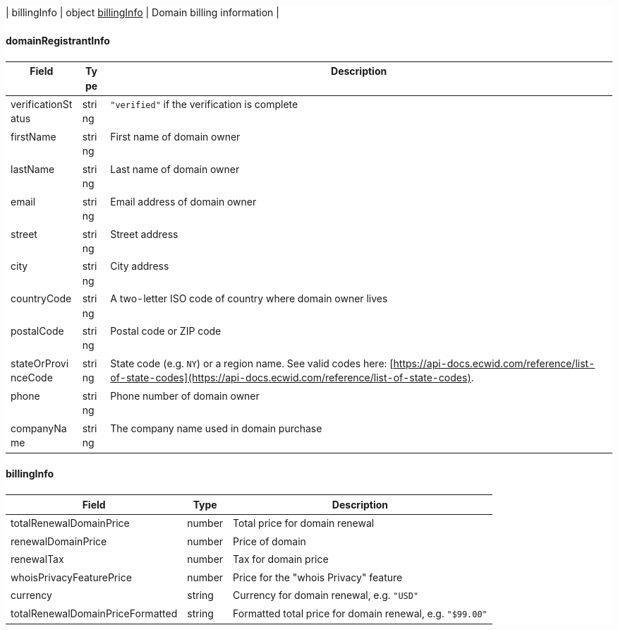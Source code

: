 | billingInfo             | object [billingInfo](search-store-domains.md#billinginfo)                   | Domain billing information                                                                                                       |

#### domainRegistrantInfo

| Field               | Type   | Description                                                                                                                                                                          |
| ------------------- | ------ | ------------------------------------------------------------------------------------------------------------------------------------------------------------------------------------ |
| verificationStatus  | string | `"verified"` if the verification is complete                                                                                                                                         |
| firstName           | string | First name of domain owner                                                                                                                                                           |
| lastName            | string | Last name of domain owner                                                                                                                                                            |
| email               | string | Email address of domain owner                                                                                                                                                        |
| street              | string | Street address                                                                                                                                                                       |
| city                | string | City address                                                                                                                                                                         |
| countryCode         | string | A two-letter ISO code of country where domain owner lives                                                                                                                            |
| postalCode          | string | Postal code or ZIP code                                                                                                                                                              |
| stateOrProvinceCode | string | State code (e.g. `NY`) or a region name. See valid codes here: [https://api-docs.ecwid.com/reference/list-of-state-codes](https://api-docs.ecwid.com/reference/list-of-state-codes). |
| phone               | string | Phone number of domain owner                                                                                                                                                         |
| companyName         | string | The company name used in domain purchase                                                                                                                                             |

#### billingInfo

| Field                            | Type   | Description                                               |
| -------------------------------- | ------ | --------------------------------------------------------- |
| totalRenewalDomainPrice          | number | Total price for domain renewal                            |
| renewalDomainPrice               | number | Price of domain                                           |
| renewalTax                       | number | Tax for domain price                                      |
| whoisPrivacyFeaturePrice         | number | Price for the "whois Privacy" feature                     |
| currency                         | string | Currency for domain renewal, e.g. `"USD"`                 |
| totalRenewalDomainPriceFormatted | string | Formatted total price for domain renewal, e.g. `"$99.00"` |

